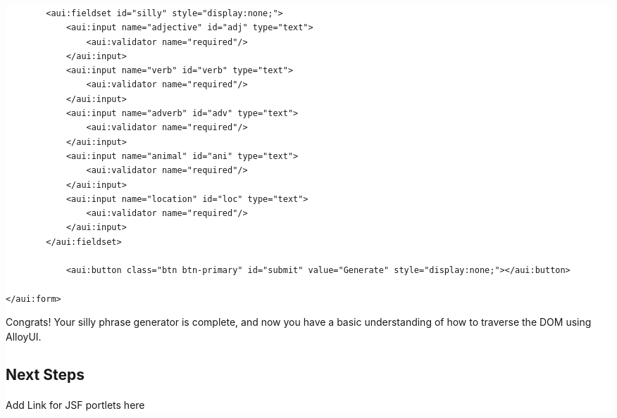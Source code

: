 		    <aui:fieldset id="silly" style="display:none;">
			    <aui:input name="adjective" id="adj" type="text">
            	    <aui:validator name="required"/>
                </aui:input>
                <aui:input name="verb" id="verb" type="text">
            	    <aui:validator name="required"/>
                </aui:input>
                <aui:input name="adverb" id="adv" type="text">
            	    <aui:validator name="required"/>
                </aui:input>
                <aui:input name="animal" id="ani" type="text">
            	    <aui:validator name="required"/>
                </aui:input>
                <aui:input name="location" id="loc" type="text">
            	    <aui:validator name="required"/>
                </aui:input>
            </aui:fieldset>
            
                <aui:button class="btn btn-primary" id="submit" value="Generate" style="display:none;"></aui:button>
        
    </aui:form>

Congrats! Your silly phrase generator is complete, and now you have a basic 
understanding of how to traverse the DOM using AlloyUI.

## Next Steps

Add Link for JSF portlets here
